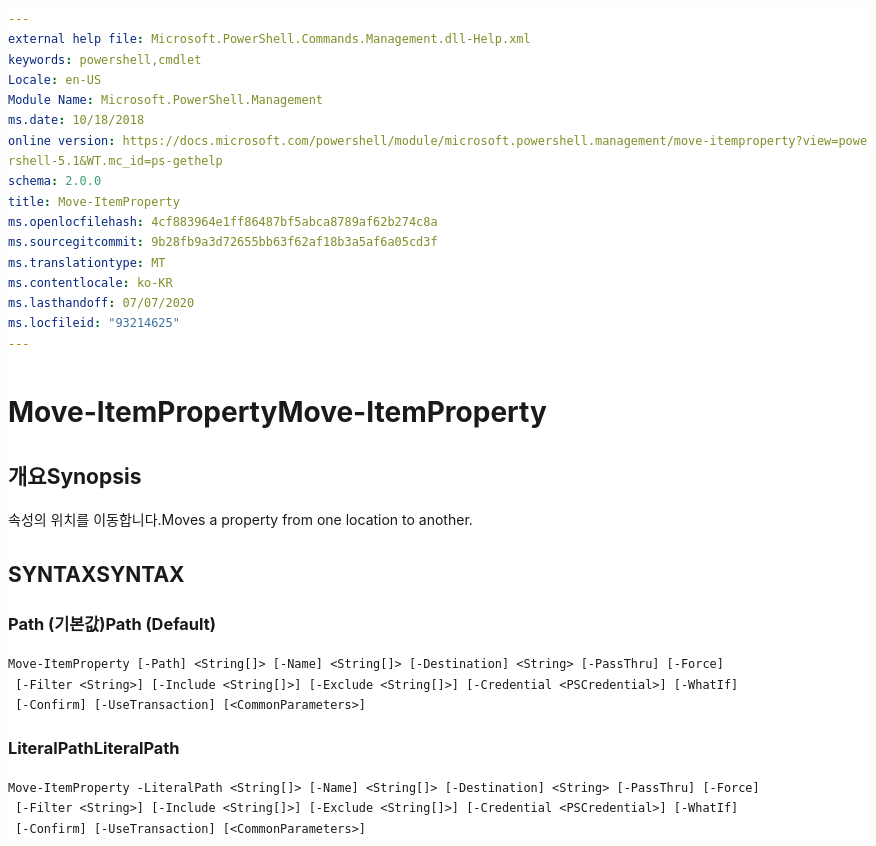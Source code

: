 ```yaml
---
external help file: Microsoft.PowerShell.Commands.Management.dll-Help.xml
keywords: powershell,cmdlet
Locale: en-US
Module Name: Microsoft.PowerShell.Management
ms.date: 10/18/2018
online version: https://docs.microsoft.com/powershell/module/microsoft.powershell.management/move-itemproperty?view=powershell-5.1&WT.mc_id=ps-gethelp
schema: 2.0.0
title: Move-ItemProperty
ms.openlocfilehash: 4cf883964e1ff86487bf5abca8789af62b274c8a
ms.sourcegitcommit: 9b28fb9a3d72655bb63f62af18b3a5af6a05cd3f
ms.translationtype: MT
ms.contentlocale: ko-KR
ms.lasthandoff: 07/07/2020
ms.locfileid: "93214625"
---
```

# <span data-ttu-id="35f57-103">Move-ItemProperty</span><span class="sxs-lookup"><span data-stu-id="35f57-103">Move-ItemProperty</span></span>

## <span data-ttu-id="35f57-104">개요</span><span class="sxs-lookup"><span data-stu-id="35f57-104">Synopsis</span></span>
<span data-ttu-id="35f57-105">속성의 위치를 이동합니다.</span><span class="sxs-lookup"><span data-stu-id="35f57-105">Moves a property from one location to another.</span></span>

## <span data-ttu-id="35f57-106">SYNTAX</span><span class="sxs-lookup"><span data-stu-id="35f57-106">SYNTAX</span></span>

### <span data-ttu-id="35f57-107">Path (기본값)</span><span class="sxs-lookup"><span data-stu-id="35f57-107">Path (Default)</span></span>

```
Move-ItemProperty [-Path] <String[]> [-Name] <String[]> [-Destination] <String> [-PassThru] [-Force]
 [-Filter <String>] [-Include <String[]>] [-Exclude <String[]>] [-Credential <PSCredential>] [-WhatIf]
 [-Confirm] [-UseTransaction] [<CommonParameters>]
```

### <span data-ttu-id="35f57-108">LiteralPath</span><span class="sxs-lookup"><span data-stu-id="35f57-108">LiteralPath</span></span>

```
Move-ItemProperty -LiteralPath <String[]> [-Name] <String[]> [-Destination] <String> [-PassThru] [-Force]
 [-Filter <String>] [-Include <String[]>] [-Exclude <String[]>] [-Credential <PSCredential>] [-WhatIf]
 [-Confirm] [-UseTransaction] [<CommonParameters>]
```
